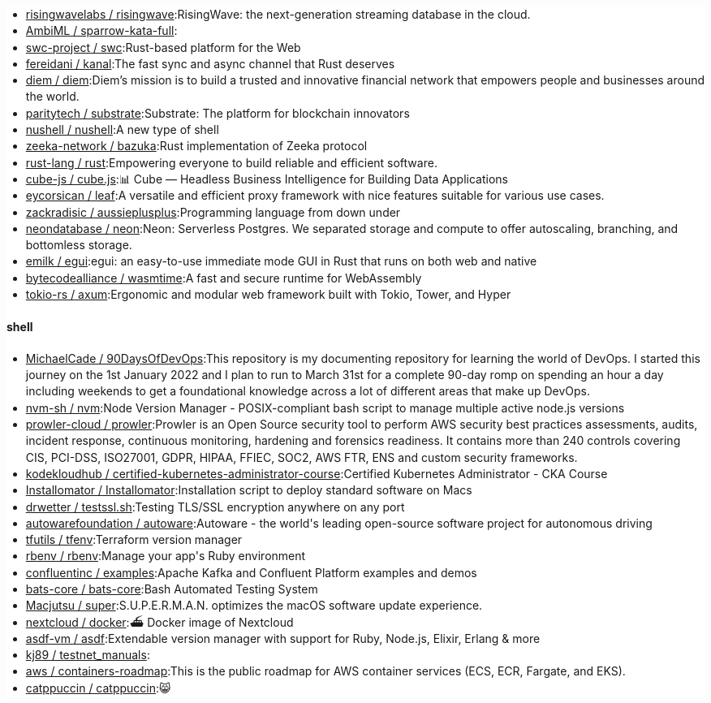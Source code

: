 * [risingwavelabs / risingwave](https://github.com/risingwavelabs/risingwave):RisingWave: the next-generation streaming database in the cloud.
* [AmbiML / sparrow-kata-full](https://github.com/AmbiML/sparrow-kata-full):
* [swc-project / swc](https://github.com/swc-project/swc):Rust-based platform for the Web
* [fereidani / kanal](https://github.com/fereidani/kanal):The fast sync and async channel that Rust deserves
* [diem / diem](https://github.com/diem/diem):Diem’s mission is to build a trusted and innovative financial network that empowers people and businesses around the world.
* [paritytech / substrate](https://github.com/paritytech/substrate):Substrate: The platform for blockchain innovators
* [nushell / nushell](https://github.com/nushell/nushell):A new type of shell
* [zeeka-network / bazuka](https://github.com/zeeka-network/bazuka):Rust implementation of Zeeka protocol
* [rust-lang / rust](https://github.com/rust-lang/rust):Empowering everyone to build reliable and efficient software.
* [cube-js / cube.js](https://github.com/cube-js/cube.js):📊
Cube — Headless Business Intelligence for Building Data Applications
* [eycorsican / leaf](https://github.com/eycorsican/leaf):A versatile and efficient proxy framework with nice features suitable for various use cases.
* [zackradisic / aussieplusplus](https://github.com/zackradisic/aussieplusplus):Programming language from down under
* [neondatabase / neon](https://github.com/neondatabase/neon):Neon: Serverless Postgres. We separated storage and compute to offer autoscaling, branching, and bottomless storage.
* [emilk / egui](https://github.com/emilk/egui):egui: an easy-to-use immediate mode GUI in Rust that runs on both web and native
* [bytecodealliance / wasmtime](https://github.com/bytecodealliance/wasmtime):A fast and secure runtime for WebAssembly
* [tokio-rs / axum](https://github.com/tokio-rs/axum):Ergonomic and modular web framework built with Tokio, Tower, and Hyper

#### shell
* [MichaelCade / 90DaysOfDevOps](https://github.com/MichaelCade/90DaysOfDevOps):This repository is my documenting repository for learning the world of DevOps. I started this journey on the 1st January 2022 and I plan to run to March 31st for a complete 90-day romp on spending an hour a day including weekends to get a foundational knowledge across a lot of different areas that make up DevOps.
* [nvm-sh / nvm](https://github.com/nvm-sh/nvm):Node Version Manager - POSIX-compliant bash script to manage multiple active node.js versions
* [prowler-cloud / prowler](https://github.com/prowler-cloud/prowler):Prowler is an Open Source security tool to perform AWS security best practices assessments, audits, incident response, continuous monitoring, hardening and forensics readiness. It contains more than 240 controls covering CIS, PCI-DSS, ISO27001, GDPR, HIPAA, FFIEC, SOC2, AWS FTR, ENS and custom security frameworks.
* [kodekloudhub / certified-kubernetes-administrator-course](https://github.com/kodekloudhub/certified-kubernetes-administrator-course):Certified Kubernetes Administrator - CKA Course
* [Installomator / Installomator](https://github.com/Installomator/Installomator):Installation script to deploy standard software on Macs
* [drwetter / testssl.sh](https://github.com/drwetter/testssl.sh):Testing TLS/SSL encryption anywhere on any port
* [autowarefoundation / autoware](https://github.com/autowarefoundation/autoware):Autoware - the world's leading open-source software project for autonomous driving
* [tfutils / tfenv](https://github.com/tfutils/tfenv):Terraform version manager
* [rbenv / rbenv](https://github.com/rbenv/rbenv):Manage your app's Ruby environment
* [confluentinc / examples](https://github.com/confluentinc/examples):Apache Kafka and Confluent Platform examples and demos
* [bats-core / bats-core](https://github.com/bats-core/bats-core):Bash Automated Testing System
* [Macjutsu / super](https://github.com/Macjutsu/super):S.U.P.E.R.M.A.N. optimizes the macOS software update experience.
* [nextcloud / docker](https://github.com/nextcloud/docker):⛴
Docker image of Nextcloud
* [asdf-vm / asdf](https://github.com/asdf-vm/asdf):Extendable version manager with support for Ruby, Node.js, Elixir, Erlang & more
* [kj89 / testnet_manuals](https://github.com/kj89/testnet_manuals):
* [aws / containers-roadmap](https://github.com/aws/containers-roadmap):This is the public roadmap for AWS container services (ECS, ECR, Fargate, and EKS).
* [catppuccin / catppuccin](https://github.com/catppuccin/catppuccin):😸